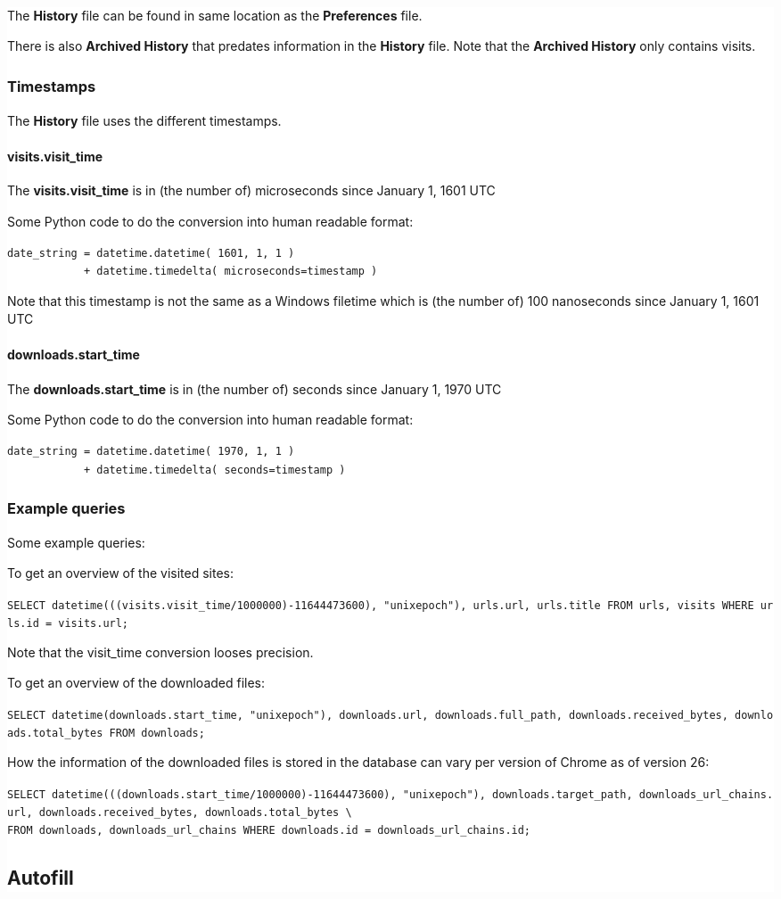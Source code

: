The **History** file can be found in same location as the
**Preferences** file.

There is also **Archived History** that predates information in the
**History** file. Note that the **Archived History** only contains
visits.

### Timestamps

The **History** file uses the different timestamps.

#### visits.visit_time

The **visits.visit_time** is in (the number of) microseconds since
January 1, 1601 UTC

Some Python code to do the conversion into human readable format:

    date_string = datetime.datetime( 1601, 1, 1 )
                + datetime.timedelta( microseconds=timestamp )

Note that this timestamp is not the same as a Windows filetime which is
(the number of) 100 nanoseconds since January 1, 1601 UTC

#### downloads.start_time

The **downloads.start_time** is in (the number of) seconds since January
1, 1970 UTC

Some Python code to do the conversion into human readable format:

    date_string = datetime.datetime( 1970, 1, 1 )
                + datetime.timedelta( seconds=timestamp )

### Example queries

Some example queries:

To get an overview of the visited sites:

    SELECT datetime(((visits.visit_time/1000000)-11644473600), "unixepoch"), urls.url, urls.title FROM urls, visits WHERE urls.id = visits.url;

Note that the visit_time conversion looses precision.

To get an overview of the downloaded files:

    SELECT datetime(downloads.start_time, "unixepoch"), downloads.url, downloads.full_path, downloads.received_bytes, downloads.total_bytes FROM downloads;

How the information of the downloaded files is stored in the database
can vary per version of Chrome as of version 26:

    SELECT datetime(((downloads.start_time/1000000)-11644473600), "unixepoch"), downloads.target_path, downloads_url_chains.url, downloads.received_bytes, downloads.total_bytes \
    FROM downloads, downloads_url_chains WHERE downloads.id = downloads_url_chains.id;

## Autofill
